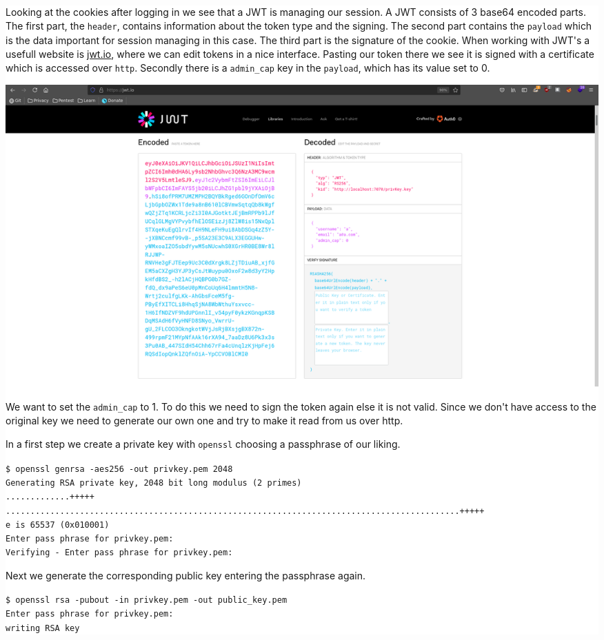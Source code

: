Looking at the cookies after logging in we see that a JWT is managing our session. A JWT consists of 3 base64 encoded parts. The first part, the `header`, contains information about the token type and the signing. The second part contains the `payload` which is the data important for session managing in this case. The third part is the signature of the cookie. 
When working with JWT's a usefull website is [jwt.io](https://jwt.io/), where we can edit tokens in a nice interface.
Pasting our token there we see it is signed with a certificate which is accessed over `http`. Secondly there is a `admin_cap` key in the `payload`, which has its value set to 0. 

[![jwt](/img/thenotebook/jwt.png)](/img/thenotebook/jwt.png)

We want to set the `admin_cap` to 1. To do this we need to sign the token again else it is not valid. Since we don't have access to the original key we need to generate our own one and try to make it read from us over http.

In a first step we create a private key with `openssl` choosing a passphrase of our liking.

```
$ openssl genrsa -aes256 -out privkey.pem 2048
Generating RSA private key, 2048 bit long modulus (2 primes)
.............+++++
............................................................................................+++++
e is 65537 (0x010001)
Enter pass phrase for privkey.pem:
Verifying - Enter pass phrase for privkey.pem:
```

Next we generate the corresponding public key entering the passphrase again.

```
$ openssl rsa -pubout -in privkey.pem -out public_key.pem
Enter pass phrase for privkey.pem:
writing RSA key
```

